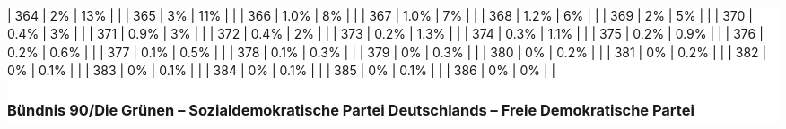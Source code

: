 | 364 | 2% | 13% |  |
| 365 | 3% | 11% |  |
| 366 | 1.0% | 8% |  |
| 367 | 1.0% | 7% |  |
| 368 | 1.2% | 6% |  |
| 369 | 2% | 5% |  |
| 370 | 0.4% | 3% |  |
| 371 | 0.9% | 3% |  |
| 372 | 0.4% | 2% |  |
| 373 | 0.2% | 1.3% |  |
| 374 | 0.3% | 1.1% |  |
| 375 | 0.2% | 0.9% |  |
| 376 | 0.2% | 0.6% |  |
| 377 | 0.1% | 0.5% |  |
| 378 | 0.1% | 0.3% |  |
| 379 | 0% | 0.3% |  |
| 380 | 0% | 0.2% |  |
| 381 | 0% | 0.2% |  |
| 382 | 0% | 0.1% |  |
| 383 | 0% | 0.1% |  |
| 384 | 0% | 0.1% |  |
| 385 | 0% | 0.1% |  |
| 386 | 0% | 0% |  |

### Bündnis 90/Die Grünen – Sozialdemokratische Partei Deutschlands – Freie Demokratische Partei
